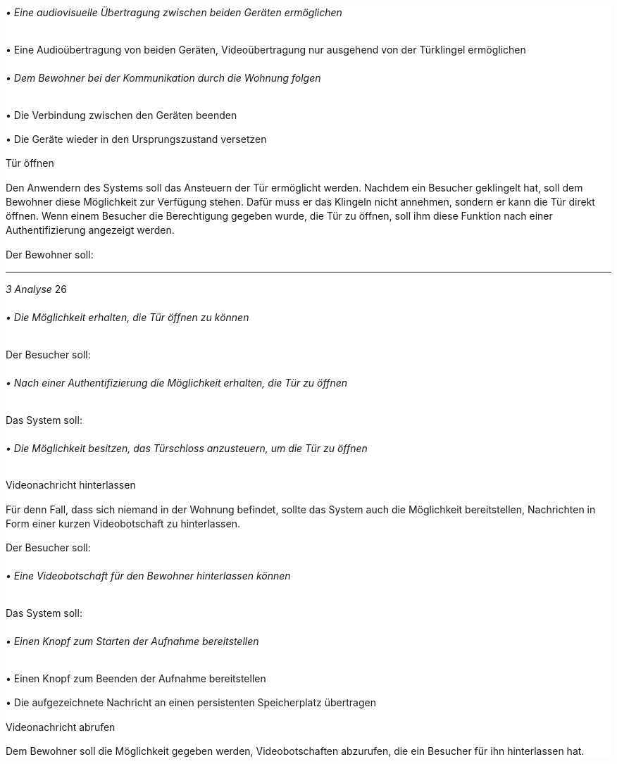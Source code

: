 ###### • Eine audiovisuelle Übertragung zwischen beiden Geräten ermöglichen

 • Eine Audioübertragung von beiden Geräten, Videoübertragung nur ausgehend von
der Türklingel ermöglichen

###### • Dem Bewohner bei der Kommunikation durch die Wohnung folgen

 • Die Verbindung zwischen den Geräten beenden

 • Die Geräte wieder in den Ursprungszustand versetzen

 Tür öffnen

Den Anwendern des Systems soll das Ansteuern der Tür ermöglicht werden. Nachdem ein
Besucher geklingelt hat, soll dem Bewohner diese Möglichkeit zur Verfügung stehen. Dafür
muss er das Klingeln nicht annehmen, sondern er kann die Tür direkt öffnen. Wenn einem
Besucher die Berechtigung gegeben wurde, die Tür zu öffnen, soll ihm diese Funktion nach
einer Authentifizierung angezeigt werden.

Der Bewohner soll:


-----

_3 Analyse_ 26

###### • Die Möglichkeit erhalten, die Tür öffnen zu können

Der Besucher soll:

###### • Nach einer Authentifizierung die Möglichkeit erhalten, die Tür zu öffnen

Das System soll:

###### • Die Möglichkeit besitzen, das Türschloss anzusteuern, um die Tür zu öffnen

 Videonachricht hinterlassen

Für denn Fall, dass sich niemand in der Wohnung befindet, sollte das System auch die Möglichkeit bereitstellen, Nachrichten in Form einer kurzen Videobotschaft zu hinterlassen.

Der Besucher soll:

###### • Eine Videobotschaft für den Bewohner hinterlassen können

Das System soll:

###### • Einen Knopf zum Starten der Aufnahme bereitstellen

 • Einen Knopf zum Beenden der Aufnahme bereitstellen

 • Die aufgezeichnete Nachricht an einen persistenten Speicherplatz übertragen

 Videonachricht abrufen

Dem Bewohner soll die Möglichkeit gegeben werden, Videobotschaften abzurufen, die ein
Besucher für ihn hinterlassen hat.
